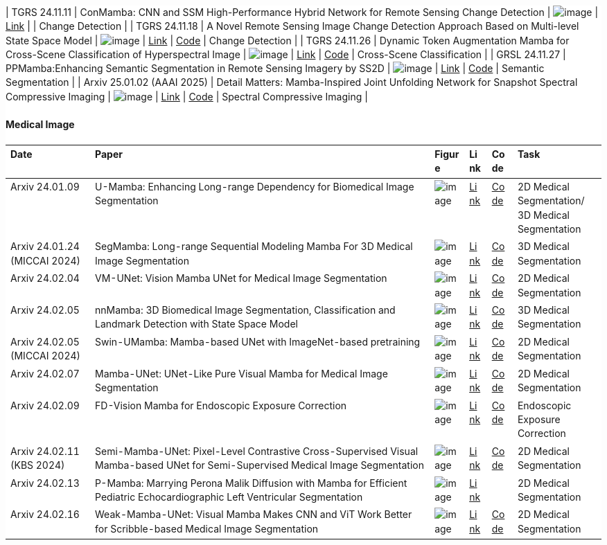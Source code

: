 | TGRS 24.11.11 | ConMamba: CNN and SSM High-Performance Hybrid Network for Remote Sensing Change Detection | ![image](https://github.com/user-attachments/assets/070babc7-4524-41c6-a6fc-5e0a59f937e6) | [Link](https://ieeexplore.ieee.org/abstract/document/10750064?casa_token=uO825sqHSPQAAAAA:JhplctaW117ODKA4BHb6crrDfQeF5u9B4nWkVVw6ESdZy3ecyunykKkXMocP7ZepwHV7wv5mdw) |  | Change Detection |
| TGRS 24.11.18 | A Novel Remote Sensing Image Change Detection Approach Based on Multi-level State Space Model | ![image](https://github.com/user-attachments/assets/5a609618-6b78-452c-b367-c2e6262f3f72) | [Link](https://ieeexplore.ieee.org/abstract/document/10756674?casa_token=Evht2bNP6I0AAAAA:PZy11rIEso_pLxrRU4S8DGbybY0gCFFmxs_6-5s4JNmm64En_CLpq8lcQ4xkR0PrQfYZUYRkrbA) | [Code](https://github.com/121zzy/MF-Mamba) | Change Detection |
| TGRS 24.11.26 | Dynamic Token Augmentation Mamba for Cross-Scene Classification of Hyperspectral Image | ![image](https://github.com/user-attachments/assets/7875ab3c-0e20-4c9c-892f-a2a6147a4b8c) | [Link](https://ieeexplore.ieee.org/abstract/document/10768958?casa_token=AgqHwoE45fgAAAAA:QGbmKUKCq2DnLXvhQBO-fjiF1UuSr7wsa6Xc55DrjJBN80Q2dJCXt3BQ3dVgAwmiiUS2T-S9YQ) | [Code](https://github.com/Varro-pepsi/DTAM) | Cross-Scene Classification |
| GRSL 24.11.27 | PPMamba:Enhancing Semantic Segmentation in Remote Sensing Imagery by SS2D | ![image](https://github.com/user-attachments/assets/283fdb69-3704-4d90-aa61-6e455e9ab975) | [Link](https://ieeexplore.ieee.org/document/10769411?denied=) | [Code](https://github.com/Jerrymo59/PPMambaSeg) | Semantic Segmentation |
| Arxiv 25.01.02 (AAAI 2025) | Detail Matters: Mamba-Inspired Joint Unfolding Network for Snapshot Spectral Compressive Imaging | ![image](https://github.com/user-attachments/assets/7d367387-a0b7-405d-a7e7-6b3191bd41b6) | [Link](https://arxiv.org/pdf/2501.01262) | [Code](https://github.com/Mengjie-s/MiJUN) | Spectral Compressive Imaging |



#### Medical Image

| Date      | Paper | Figure    | Link | Code         | Task |
| :-------- | :---- | :-------- | :--- | :----------- | :--- |
| Arxiv 24.01.09| U-Mamba: Enhancing Long-range Dependency for Biomedical Image Segmentation | ![image](https://github.com/Ruixxxx/Awesome-Vision-Mamba-Models/assets/88369000/0bb9063c-ee32-4269-a803-778f2c6f2d64) | [Link](https://arxiv.org/pdf/2401.04722) | [Code](https://wanglab.ai/u-mamba.html) | 2D Medical Segmentation/ </br> 3D Medical Segmentation |
| Arxiv 24.01.24 (MICCAI 2024) | SegMamba: Long-range Sequential Modeling Mamba For 3D Medical Image Segmentation | <img width="635" alt="image" src="https://github.com/Ruixxxx/Awesome-Vision-Mamba-Models/assets/88369000/690c8341-1f17-4f8f-929a-d7f31094ad64"> | [Link](https://arxiv.org/pdf/2401.13560) | [Code](https://github.com/ge-xing/SegMamba) |3D Medical Segmentation|
| Arxiv 24.02.04| VM-UNet: Vision Mamba UNet for Medical Image Segmentation | <img width="544" alt="image" src="https://github.com/Ruixxxx/Awesome-Vision-Mamba-Models/assets/88369000/320dda01-12dc-4e37-992d-8551c99b475a"> | [Link](https://arxiv.org/pdf/2402.02491) | [Code](https://github.com/JCruan519/VM-UNet) | 2D Medical Segmentation |
| Arxiv 24.02.05| nnMamba: 3D Biomedical Image Segmentation, Classification and Landmark Detection with State Space Model | <img width="949" alt="image" src="https://github.com/Ruixxxx/Awesome-Vision-Mamba-Models/assets/88369000/2b1669ec-d1f5-4c6c-a743-1620ab83fef3"> | [Link](https://arxiv.org/pdf/2402.03526) | [Code](https://github.com/lhaof/nnMamba) | 3D Medical Segmentation |
| Arxiv 24.02.05 (MICCAI 2024) | Swin-UMamba: Mamba-based UNet with ImageNet-based pretraining | <img width="711" alt="image" src="https://github.com/Ruixxxx/Awesome-Vision-Mamba-Models/assets/88369000/2b1c8b89-2b8c-4273-ae25-833f87fc97c2"> | [Link](https://arxiv.org/pdf/2402.03302) | [Code](https://github.com/JiarunLiu/Swin-UMamba) | 2D Medical Segmentation |
| Arxiv 24.02.07| Mamba-UNet: UNet-Like Pure Visual Mamba for Medical Image Segmentation | <img width="698" alt="image" src="https://github.com/Ruixxxx/Awesome-Vision-Mamba-Models/assets/88369000/0a09dda6-986b-480d-8445-1db4a02f16f1"> | [Link](https://arxiv.org/pdf/2402.05079) | [Code](https://github.com/ziyangwang007/MambaUNet) | 2D Medical Segmentation |
| Arxiv 24.02.09| FD-Vision Mamba for Endoscopic Exposure Correction | <img width="666" alt="image" src="https://github.com/Ruixxxx/Awesome-Vision-Mamba-Models/assets/88369000/f87cc9c6-efa9-40ca-bf76-af7dd19b2277"> | [Link](https://arxiv.org/pdf/2402.06378) | [Code](https://github.com/zzr-idam/FDVM-Net) | Endoscopic Exposure Correction |
| Arxiv 24.02.11 (KBS 2024) | Semi-Mamba-UNet: Pixel-Level Contrastive Cross-Supervised Visual Mamba-based UNet for Semi-Supervised Medical Image Segmentation | <img width="623" alt="image" src="https://github.com/Ruixxxx/Awesome-Vision-Mamba-Models/assets/88369000/e702b599-682b-42b0-8477-a72972843803"> | [Link](https://arxiv.org/pdf/2402.07245) | [Code](https://github.com/ziyangwang007/Mamba-UNet) | 2D Medical Segmentation |
| Arxiv 24.02.13| P-Mamba: Marrying Perona Malik Diffusion with Mamba for Efficient Pediatric Echocardiographic Left Ventricular Segmentation | <img width="717" alt="image" src="https://github.com/Ruixxxx/Awesome-Vision-Mamba-Models/assets/88369000/cbbc8a01-b1bb-44bf-8954-4485605a8326"> | [Link](https://arxiv.org/pdf/2402.08506v2) | | 2D Medical Segmentation |
| Arxiv 24.02.16| Weak-Mamba-UNet: Visual Mamba Makes CNN and ViT Work Better for Scribble-based Medical Image Segmentation | <img width="706" alt="image" src="https://github.com/Ruixxxx/Awesome-Vision-Mamba-Models/assets/88369000/909947ae-9ba2-47f9-b257-620663d55820"> | [Link](https://arxiv.org/pdf/2402.10887) | [Code](https://github.com/ziyangwang007/Mamba-UNet) | 2D Medical Segmentation|